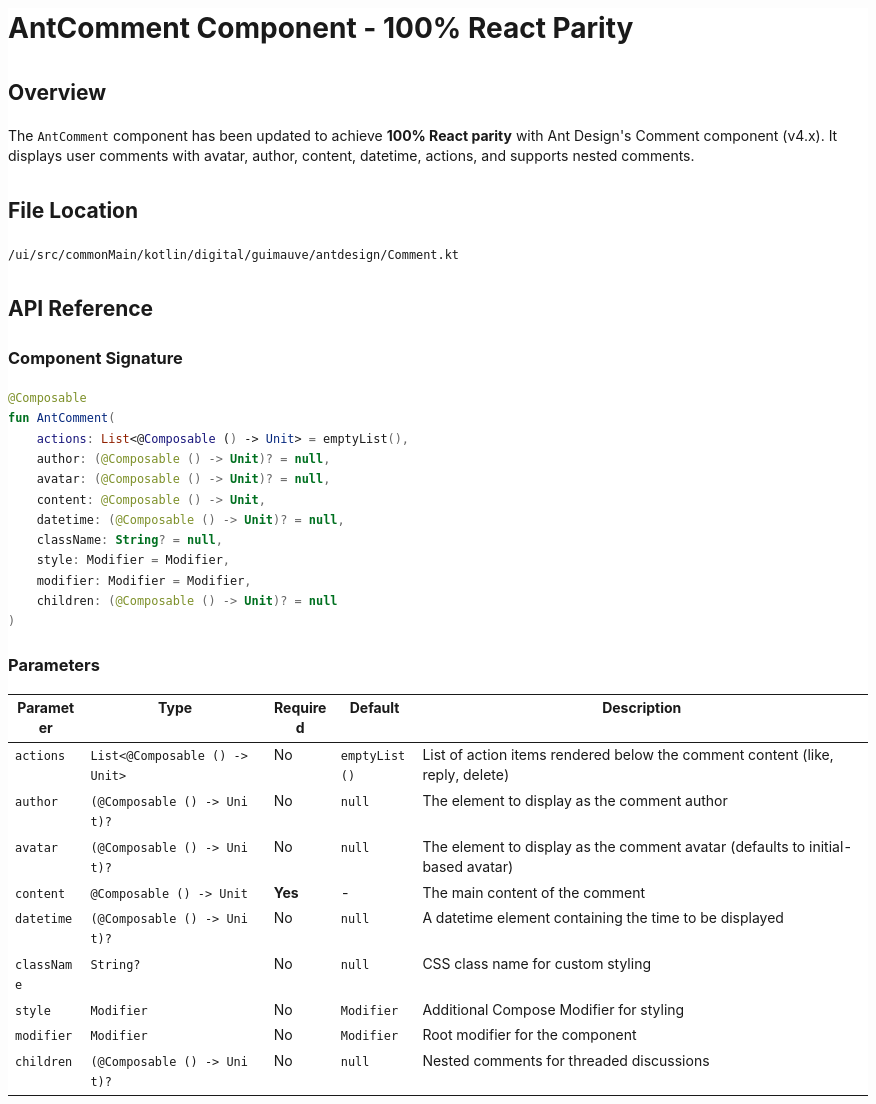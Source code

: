 # AntComment Component - 100% React Parity

## Overview

The `AntComment` component has been updated to achieve **100% React parity** with Ant Design's Comment component (v4.x).
It displays user comments with avatar, author, content, datetime, actions, and supports nested comments.

## File Location

`/ui/src/commonMain/kotlin/digital/guimauve/antdesign/Comment.kt`

## API Reference

### Component Signature

```kotlin
@Composable
fun AntComment(
    actions: List<@Composable () -> Unit> = emptyList(),
    author: (@Composable () -> Unit)? = null,
    avatar: (@Composable () -> Unit)? = null,
    content: @Composable () -> Unit,
    datetime: (@Composable () -> Unit)? = null,
    className: String? = null,
    style: Modifier = Modifier,
    modifier: Modifier = Modifier,
    children: (@Composable () -> Unit)? = null
)
```

### Parameters

| Parameter   | Type                           | Required | Default       | Description                                                                     |
|-------------|--------------------------------|----------|---------------|---------------------------------------------------------------------------------|
| `actions`   | `List<@Composable () -> Unit>` | No       | `emptyList()` | List of action items rendered below the comment content (like, reply, delete)   |
| `author`    | `(@Composable () -> Unit)?`    | No       | `null`        | The element to display as the comment author                                    |
| `avatar`    | `(@Composable () -> Unit)?`    | No       | `null`        | The element to display as the comment avatar (defaults to initial-based avatar) |
| `content`   | `@Composable () -> Unit`       | **Yes**  | -             | The main content of the comment                                                 |
| `datetime`  | `(@Composable () -> Unit)?`    | No       | `null`        | A datetime element containing the time to be displayed                          |
| `className` | `String?`                      | No       | `null`        | CSS class name for custom styling                                               |
| `style`     | `Modifier`                     | No       | `Modifier`    | Additional Compose Modifier for styling                                         |
| `modifier`  | `Modifier`                     | No       | `Modifier`    | Root modifier for the component                                                 |
| `children`  | `(@Composable () -> Unit)?`    | No       | `null`        | Nested comments for threaded discussions                                        |
